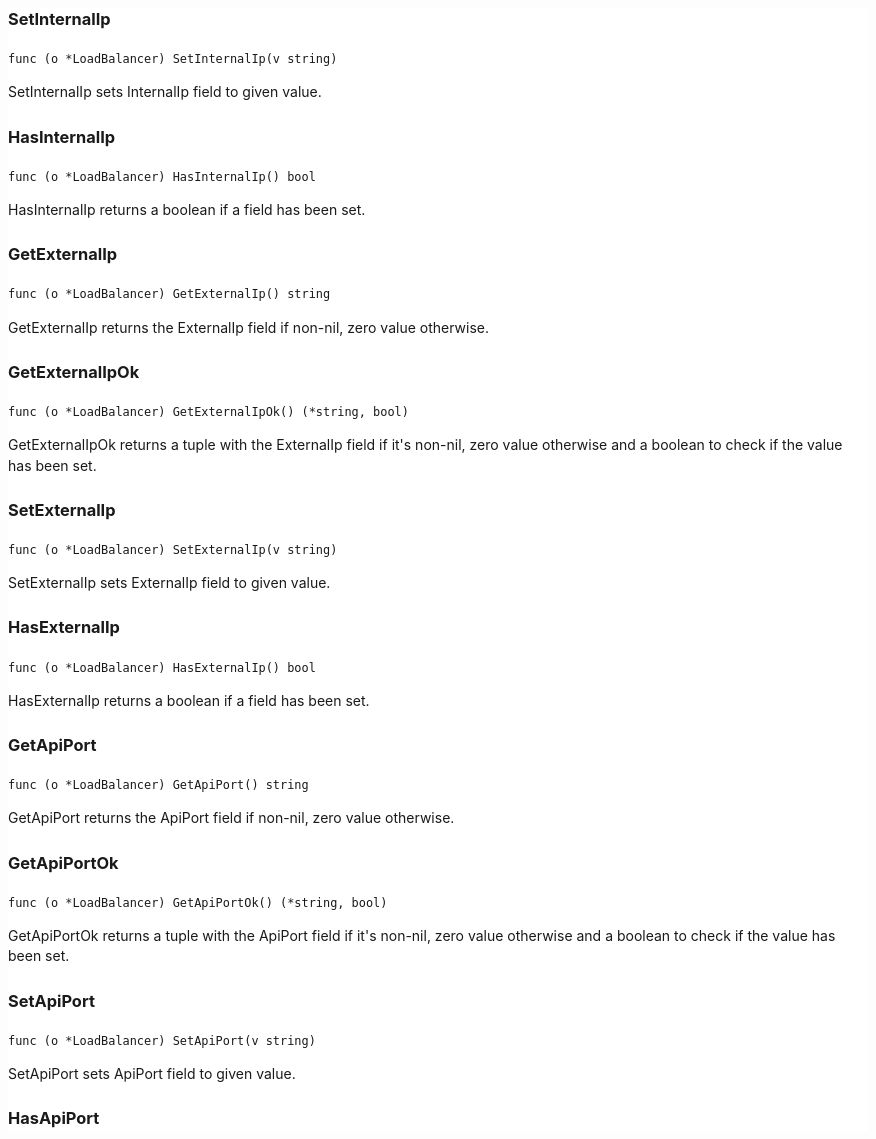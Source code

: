 ### SetInternalIp

`func (o *LoadBalancer) SetInternalIp(v string)`

SetInternalIp sets InternalIp field to given value.

### HasInternalIp

`func (o *LoadBalancer) HasInternalIp() bool`

HasInternalIp returns a boolean if a field has been set.

### GetExternalIp

`func (o *LoadBalancer) GetExternalIp() string`

GetExternalIp returns the ExternalIp field if non-nil, zero value otherwise.

### GetExternalIpOk

`func (o *LoadBalancer) GetExternalIpOk() (*string, bool)`

GetExternalIpOk returns a tuple with the ExternalIp field if it's non-nil, zero value otherwise
and a boolean to check if the value has been set.

### SetExternalIp

`func (o *LoadBalancer) SetExternalIp(v string)`

SetExternalIp sets ExternalIp field to given value.

### HasExternalIp

`func (o *LoadBalancer) HasExternalIp() bool`

HasExternalIp returns a boolean if a field has been set.

### GetApiPort

`func (o *LoadBalancer) GetApiPort() string`

GetApiPort returns the ApiPort field if non-nil, zero value otherwise.

### GetApiPortOk

`func (o *LoadBalancer) GetApiPortOk() (*string, bool)`

GetApiPortOk returns a tuple with the ApiPort field if it's non-nil, zero value otherwise
and a boolean to check if the value has been set.

### SetApiPort

`func (o *LoadBalancer) SetApiPort(v string)`

SetApiPort sets ApiPort field to given value.

### HasApiPort
